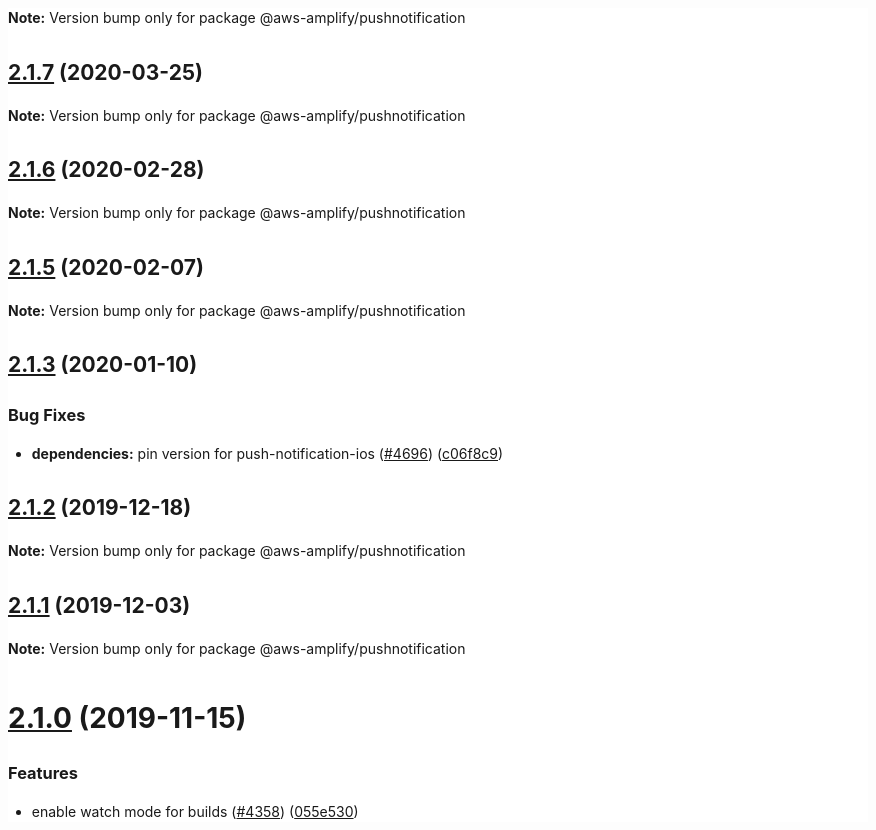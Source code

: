 **Note:** Version bump only for package @aws-amplify/pushnotification

## [2.1.7](https://github.com/aws-amplify/amplify-js/compare/@aws-amplify/pushnotification@2.1.6...@aws-amplify/pushnotification@2.1.7) (2020-03-25)

**Note:** Version bump only for package @aws-amplify/pushnotification

## [2.1.6](https://github.com/aws-amplify/amplify-js/compare/@aws-amplify/pushnotification@2.1.5...@aws-amplify/pushnotification@2.1.6) (2020-02-28)

**Note:** Version bump only for package @aws-amplify/pushnotification

## [2.1.5](https://github.com/aws-amplify/amplify-js/compare/@aws-amplify/pushnotification@2.1.3...@aws-amplify/pushnotification@2.1.5) (2020-02-07)

**Note:** Version bump only for package @aws-amplify/pushnotification

## [2.1.3](https://github.com/aws-amplify/amplify-js/compare/@aws-amplify/pushnotification@2.1.2...@aws-amplify/pushnotification@2.1.3) (2020-01-10)

### Bug Fixes

- **dependencies:** pin version for push-notification-ios ([#4696](https://github.com/aws-amplify/amplify-js/issues/4696)) ([c06f8c9](https://github.com/aws-amplify/amplify-js/commit/c06f8c93b7bf0cb7ed47fac68cd2cd63c97785da))

## [2.1.2](https://github.com/aws-amplify/amplify-js/compare/@aws-amplify/pushnotification@2.1.1...@aws-amplify/pushnotification@2.1.2) (2019-12-18)

**Note:** Version bump only for package @aws-amplify/pushnotification

## [2.1.1](https://github.com/aws-amplify/amplify-js/compare/@aws-amplify/pushnotification@2.1.0...@aws-amplify/pushnotification@2.1.1) (2019-12-03)

**Note:** Version bump only for package @aws-amplify/pushnotification

# [2.1.0](https://github.com/aws-amplify/amplify-js/compare/@aws-amplify/pushnotification@1.1.4...@aws-amplify/pushnotification@2.1.0) (2019-11-15)

### Features

- enable watch mode for builds ([#4358](https://github.com/aws-amplify/amplify-js/issues/4358)) ([055e530](https://github.com/aws-amplify/amplify-js/commit/055e5308efc308ae6beee78f8963bb2f812e1f85))

